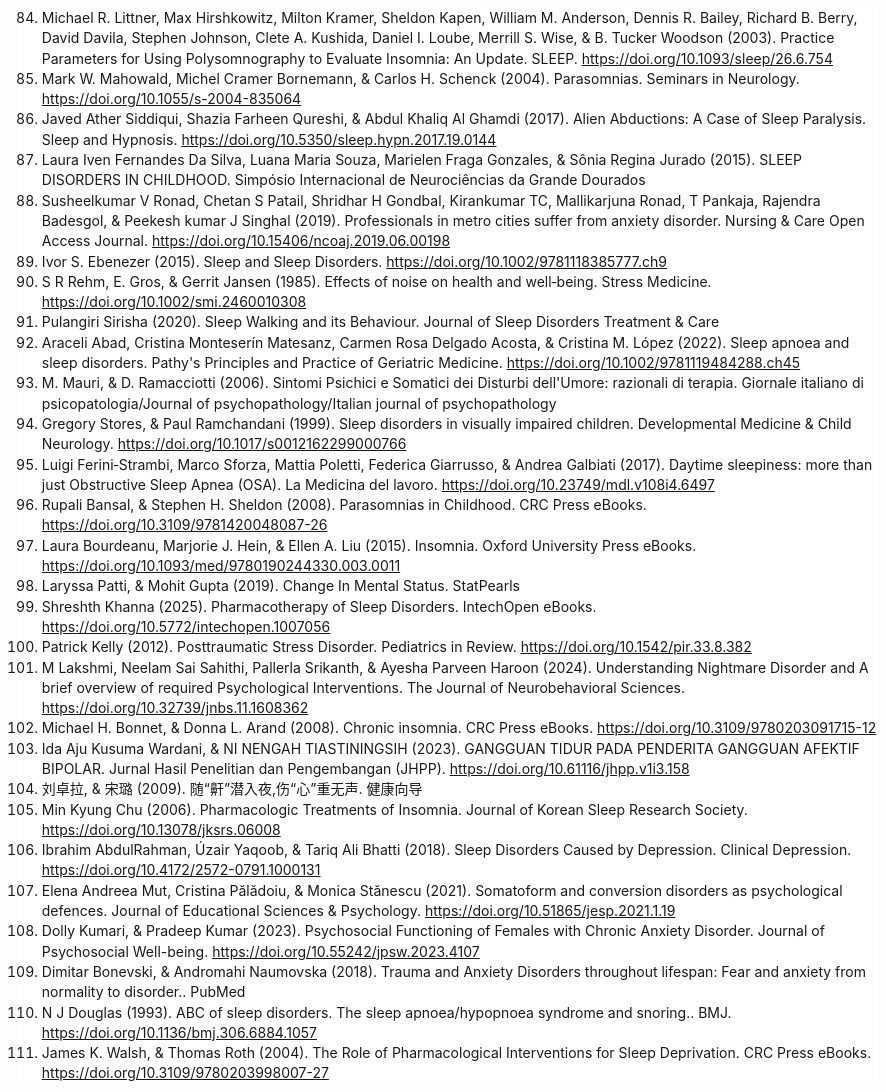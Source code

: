 84. Michael R. Littner, Max Hirshkowitz, Milton Kramer, Sheldon Kapen, William M. Anderson, Dennis R. Bailey, Richard B. Berry, David Davila, Stephen Johnson, Clete A. Kushida, Daniel I. Loube, Merrill S. Wise, & B. Tucker Woodson (2003). Practice Parameters for Using Polysomnography to Evaluate Insomnia: An Update. SLEEP. https://doi.org/10.1093/sleep/26.6.754
85. Mark W. Mahowald, Michel Cramer Bornemann, & Carlos H. Schenck (2004). Parasomnias. Seminars in Neurology. https://doi.org/10.1055/s-2004-835064
86. Javed Ather Siddiqui, Shazia Farheen Qureshi, & Abdul Khaliq Al Ghamdi (2017). Alien Abductions: A Case of Sleep Paralysis. Sleep and Hypnosis. https://doi.org/10.5350/sleep.hypn.2017.19.0144
87. Laura Iven Fernandes Da Silva, Luana Maria Souza, Marielen Fraga Gonzales, & Sônia Regina Jurado (2015). SLEEP DISORDERS IN CHILDHOOD. Simpósio Internacional de Neurociências da Grande Dourados
88. Susheelkumar V Ronad, Chetan S Patail, Shridhar H Gondbal, Kirankumar TC, Mallikarjuna Ronad, T Pankaja, Rajendra Badesgol, & Peekesh kumar J Singhal (2019). Professionals in metro cities suffer from anxiety disorder. Nursing & Care Open Access Journal. https://doi.org/10.15406/ncoaj.2019.06.00198
89. Ivor S. Ebenezer (2015). Sleep and Sleep Disorders. https://doi.org/10.1002/9781118385777.ch9
90. S R Rehm, E. Gros, & Gerrit Jansen (1985). Effects of noise on health and well‐being. Stress Medicine. https://doi.org/10.1002/smi.2460010308
91. Pulangiri Sirisha (2020). Sleep Walking and its Behaviour. Journal of Sleep Disorders Treatment & Care
92. Araceli Abad, Cristina Monteserín Matesanz, Carmen Rosa Delgado Acosta, & Cristina M. López (2022). Sleep apnoea and sleep disorders. Pathy's Principles and Practice of Geriatric Medicine. https://doi.org/10.1002/9781119484288.ch45
93. M. Mauri, & D. Ramacciotti (2006). Sintomi Psichici e Somatici dei Disturbi dell'Umore: razionali di terapia. Giornale italiano di psicopatologia/Journal of psychopathology/Italian journal of psychopathology
94. Gregory Stores, & Paul Ramchandani (1999). Sleep disorders in visually impaired children. Developmental Medicine & Child Neurology. https://doi.org/10.1017/s0012162299000766
95. Luigi Ferini‐Strambi, Marco Sforza, Mattia Poletti, Federica Giarrusso, & Andrea Galbiati (2017). Daytime sleepiness: more than just Obstructive Sleep Apnea (OSA). La Medicina del lavoro. https://doi.org/10.23749/mdl.v108i4.6497
96. Rupali Bansal, & Stephen H. Sheldon (2008). Parasomnias in Childhood. CRC Press eBooks. https://doi.org/10.3109/9781420048087-26
97. Laura Bourdeanu, Marjorie J. Hein, & Ellen A. Liu (2015). Insomnia. Oxford University Press eBooks. https://doi.org/10.1093/med/9780190244330.003.0011
98. Laryssa Patti, & Mohit Gupta (2019). Change In Mental Status. StatPearls
99. Shreshth Khanna (2025). Pharmacotherapy of Sleep Disorders. IntechOpen eBooks. https://doi.org/10.5772/intechopen.1007056
100. Patrick Kelly (2012). Posttraumatic Stress Disorder. Pediatrics in Review. https://doi.org/10.1542/pir.33.8.382
101. M Lakshmi, Neelam Sai Sahithi, Pallerla Srikanth, & Ayesha Parveen Haroon (2024). Understanding Nightmare Disorder and A brief overview of required Psychological Interventions. The Journal of Neurobehavioral Sciences. https://doi.org/10.32739/jnbs.11.1608362
102. Michael H. Bonnet, & Donna L. Arand (2008). Chronic insomnia. CRC Press eBooks. https://doi.org/10.3109/9780203091715-12
103. Ida Aju Kusuma Wardani, & NI NENGAH TIASTININGSIH (2023). GANGGUAN TIDUR PADA PENDERITA GANGGUAN AFEKTIF BIPOLAR. Jurnal Hasil Penelitian dan Pengembangan (JHPP). https://doi.org/10.61116/jhpp.v1i3.158
104. 刘卓拉, & 宋璐 (2009). 随“鼾”潜入夜,伤“心”重无声. 健康向导
105. Min Kyung Chu (2006). Pharmacologic Treatments of Insomnia. Journal of Korean Sleep Research Society. https://doi.org/10.13078/jksrs.06008
106. Ibrahim AbdulRahman, Úzair Yaqoob, & Tariq Ali Bhatti (2018). Sleep Disorders Caused by Depression. Clinical Depression. https://doi.org/10.4172/2572-0791.1000131
107. Elena Andreea Mut, Cristina Pălădoiu, & Monica Stănescu (2021). Somatoform and conversion disorders as psychological defences. Journal of Educational Sciences & Psychology. https://doi.org/10.51865/jesp.2021.1.19
108. Dolly Kumari, & Pradeep Kumar (2023). Psychosocial Functioning of Females with Chronic Anxiety Disorder. Journal of Psychosocial Well-being. https://doi.org/10.55242/jpsw.2023.4107
109. Dimitar Bonevski, & Andromahi Naumovska (2018). Trauma and Anxiety Disorders throughout lifespan: Fear and anxiety from normality to disorder.. PubMed
110. N J Douglas (1993). ABC of sleep disorders. The sleep apnoea/hypopnoea syndrome and snoring.. BMJ. https://doi.org/10.1136/bmj.306.6884.1057
111. James K. Walsh, & Thomas Roth (2004). The Role of Pharmacological Interventions for Sleep Deprivation. CRC Press eBooks. https://doi.org/10.3109/9780203998007-27